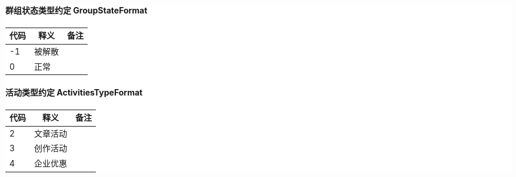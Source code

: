 #### 群组状态类型约定 GroupStateFormat

| 代码 | 释义   | 备注 |
| ---- | ------ | ---- |
| -1   | 被解散 |      |
| 0    | 正常   |      |

#### 活动类型约定 ActivitiesTypeFormat

| 代码 | 释义     | 备注 |
| ---- | -------- | ---- |
| 2    | 文章活动 |      |
| 3    | 创作活动 |      |
| 4    | 企业优惠 |      |

